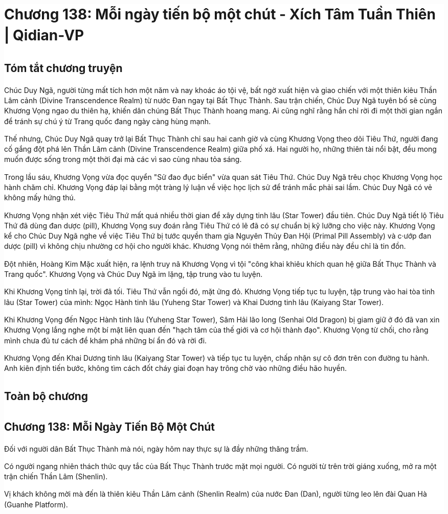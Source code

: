 # Chương 138: Mỗi ngày tiến bộ một chút - Xích Tâm Tuần Thiên | Qidian-VP

## Tóm tắt chương truyện

Chúc Duy Ngã, người từng mất tích hơn một năm và nay khoác áo tội vệ, bất ngờ xuất hiện và giao chiến với một thiên kiêu Thần Lâm cảnh (Divine Transcendence Realm) từ nước Đan ngay tại Bất Thục Thành. Sau trận chiến, Chúc Duy Ngã tuyên bố sẽ cùng Khương Vọng ngao du thiên hạ, khiến dân chúng Bất Thục Thành hoang mang. Ai cũng nghĩ rằng hắn chỉ rời đi một thời gian ngắn để tránh sự chú ý từ Trang quốc đang ngày càng hùng mạnh.

Thế nhưng, Chúc Duy Ngã quay trở lại Bất Thục Thành chỉ sau hai canh giờ và cùng Khương Vọng theo dõi Tiêu Thứ, người đang cố gắng đột phá lên Thần Lâm cảnh (Divine Transcendence Realm) giữa phố xá. Hai người họ, những thiên tài nổi bật, đều mong muốn được sống trong một thời đại mà các vì sao cùng nhau tỏa sáng.

Trong lầu sáu, Khương Vọng vừa đọc quyển "Sử đao đục biển" vừa quan sát Tiêu Thứ. Chúc Duy Ngã trêu chọc Khương Vọng học hành chăm chỉ. Khương Vọng đáp lại bằng một tràng lý luận về việc học lịch sử để tránh mắc phải sai lầm. Chúc Duy Ngã có vẻ không mấy hứng thú.

Khương Vọng nhận xét việc Tiêu Thứ mất quá nhiều thời gian để xây dựng tinh lâu (Star Tower) đầu tiên. Chúc Duy Ngã tiết lộ Tiêu Thứ đã dùng đan dược (pill), Khương Vọng suy đoán rằng Tiêu Thứ có lẽ đã có sự chuẩn bị kỹ lưỡng cho việc này. Khương Vọng kể cho Chúc Duy Ngã nghe về việc Tiêu Thứ bị tước quyền tham gia Nguyên Thủy Đan Hội (Primal Pill Assembly) và c·ướp đan dược (pill) vì không chịu nhường cơ hội cho người khác. Khương Vọng nói thêm rằng, những điều này đều chỉ là tin đồn.

Đột nhiên, Hoàng Kim Mặc xuất hiện, ra lệnh truy nã Khương Vọng vì tội "công khai khiêu khích quan hệ giữa Bất Thục Thành và Trang quốc". Khương Vọng và Chúc Duy Ngã im lặng, tập trung vào tu luyện.

Khi Khương Vọng tỉnh lại, trời đã tối. Tiêu Thứ vẫn ngồi đó, mặt ửng đỏ. Khương Vọng tiếp tục tu luyện, tập trung vào hai tòa tinh lâu (Star Tower) của mình: Ngọc Hành tinh lâu (Yuheng Star Tower) và Khai Dương tinh lâu (Kaiyang Star Tower).

Khi Khương Vọng đến Ngọc Hành tinh lâu (Yuheng Star Tower), Sâm Hải lão long (Senhai Old Dragon) bị giam giữ ở đó đã van xin Khương Vọng lắng nghe một bí mật liên quan đến "hạch tâm của thế giới và cơ hội thành đạo". Khương Vọng từ chối, cho rằng mình chưa đủ tư cách để khám phá những bí ẩn đó và rời đi.

Khương Vọng đến Khai Dương tinh lâu (Kaiyang Star Tower) và tiếp tục tu luyện, chấp nhận sự cô đơn trên con đường tu hành. Anh kiên định tiến bước, không tìm cách đốt cháy giai đoạn hay trông chờ vào những điều hão huyền.

## Toàn bộ chương

## Chương 138: Mỗi Ngày Tiến Bộ Một Chút

Đối với người dân Bất Thục Thành mà nói, ngày hôm nay thực sự là đầy những thăng trầm.

Có người ngang nhiên thách thức quy tắc của Bất Thục Thành trước mặt mọi người. Có người từ trên trời giáng xuống, mở ra một trận chiến Thần Lâm (Shenlin).

Vị khách không mời mà đến là thiên kiêu Thần Lâm cảnh (Shenlin Realm) của nước Đan (Dan), người từng leo lên đài Quan Hà (Guanhe Platform).
